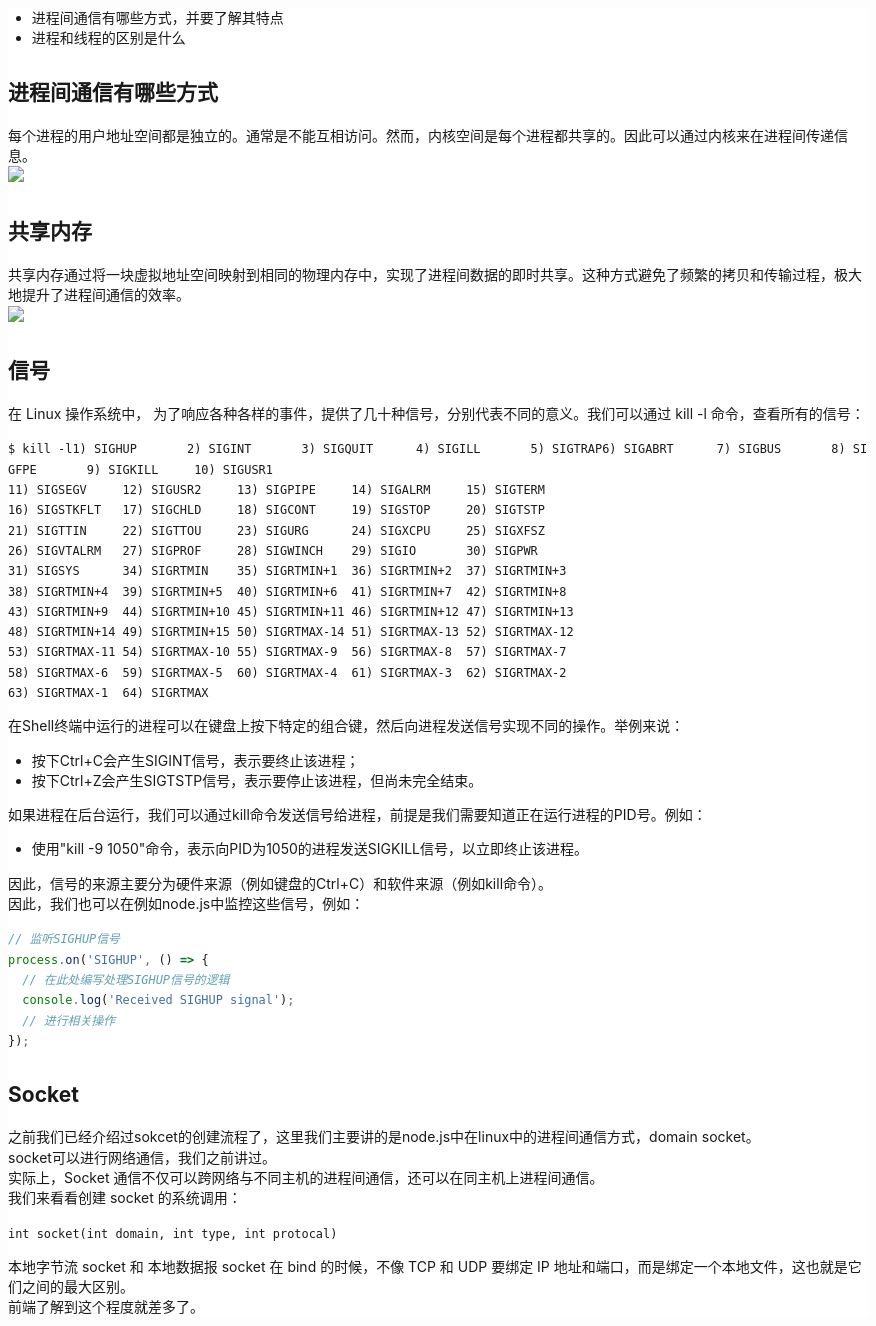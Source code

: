 - 进程间通信有哪些方式，并要了解其特点
- 进程和线程的区别是什么
## 进程间通信有哪些方式
每个进程的用户地址空间都是独立的。通常是不能互相访问。然而，内核空间是每个进程都共享的。因此可以通过内核来在进程间传递信息。<br />![](https://cdn.nlark.com/yuque/0/2024/png/432603/1704603934815-b9a1251b-1cbc-4e1a-9957-26e0447bc6df.png#averageHue=%23f2e0bd&clientId=u217a09e0-35c5-4&from=paste&id=u5d550e6c&originHeight=506&originWidth=716&originalType=url&ratio=2&rotation=0&showTitle=false&status=done&style=none&taskId=u0ae5ca10-1336-4f91-bd11-c617287af45&title=)
## 共享内存
共享内存通过将一块虚拟地址空间映射到相同的物理内存中，实现了进程间数据的即时共享。这种方式避免了频繁的拷贝和传输过程，极大地提升了进程间通信的效率。<br />![](https://cdn.nlark.com/yuque/0/2024/png/432603/1704603934924-f8de512d-1ebc-43a4-a9bd-b757e58c410f.png#averageHue=%23f7efe5&clientId=u217a09e0-35c5-4&from=paste&id=u65bd5d1b&originHeight=609&originWidth=714&originalType=url&ratio=2&rotation=0&showTitle=false&status=done&style=none&taskId=u854c52ce-dd49-49b6-afe3-458ba2b22e5&title=)
## 信号
在 Linux 操作系统中， 为了响应各种各样的事件，提供了几十种信号，分别代表不同的意义。我们可以通过 kill -l 命令，查看所有的信号：
```
$ kill -l1) SIGHUP       2) SIGINT       3) SIGQUIT      4) SIGILL       5) SIGTRAP6) SIGABRT      7) SIGBUS       8) SIGFPE       9) SIGKILL     10) SIGUSR1
11) SIGSEGV     12) SIGUSR2     13) SIGPIPE     14) SIGALRM     15) SIGTERM
16) SIGSTKFLT   17) SIGCHLD     18) SIGCONT     19) SIGSTOP     20) SIGTSTP
21) SIGTTIN     22) SIGTTOU     23) SIGURG      24) SIGXCPU     25) SIGXFSZ
26) SIGVTALRM   27) SIGPROF     28) SIGWINCH    29) SIGIO       30) SIGPWR
31) SIGSYS      34) SIGRTMIN    35) SIGRTMIN+1  36) SIGRTMIN+2  37) SIGRTMIN+3
38) SIGRTMIN+4  39) SIGRTMIN+5  40) SIGRTMIN+6  41) SIGRTMIN+7  42) SIGRTMIN+8
43) SIGRTMIN+9  44) SIGRTMIN+10 45) SIGRTMIN+11 46) SIGRTMIN+12 47) SIGRTMIN+13
48) SIGRTMIN+14 49) SIGRTMIN+15 50) SIGRTMAX-14 51) SIGRTMAX-13 52) SIGRTMAX-12
53) SIGRTMAX-11 54) SIGRTMAX-10 55) SIGRTMAX-9  56) SIGRTMAX-8  57) SIGRTMAX-7
58) SIGRTMAX-6  59) SIGRTMAX-5  60) SIGRTMAX-4  61) SIGRTMAX-3  62) SIGRTMAX-2
63) SIGRTMAX-1  64) SIGRTMAX
```
在Shell终端中运行的进程可以在键盘上按下特定的组合键，然后向进程发送信号实现不同的操作。举例来说：

- 按下Ctrl+C会产生SIGINT信号，表示要终止该进程；
- 按下Ctrl+Z会产生SIGTSTP信号，表示要停止该进程，但尚未完全结束。

如果进程在后台运行，我们可以通过kill命令发送信号给进程，前提是我们需要知道正在运行进程的PID号。例如：

- 使用"kill -9 1050"命令，表示向PID为1050的进程发送SIGKILL信号，以立即终止该进程。

因此，信号的来源主要分为硬件来源（例如键盘的Ctrl+C）和软件来源（例如kill命令）。<br />因此，我们也可以在例如node.js中监控这些信号，例如：
```javascript
// 监听SIGHUP信号
process.on('SIGHUP', () => {
  // 在此处编写处理SIGHUP信号的逻辑
  console.log('Received SIGHUP signal');
  // 进行相关操作
});
```
## Socket
之前我们已经介绍过sokcet的创建流程了，这里我们主要讲的是node.js中在linux中的进程间通信方式，domain socket。<br />socket可以进行网络通信，我们之前讲过。<br />实际上，Socket 通信不仅可以跨网络与不同主机的进程间通信，还可以在同主机上进程间通信。<br />我们来看看创建 socket 的系统调用：
```
int socket(int domain, int type, int protocal)
```
本地字节流 socket 和 本地数据报 socket 在 bind 的时候，不像 TCP 和 UDP 要绑定 IP 地址和端口，而是绑定一个本地文件，这也就是它们之间的最大区别。<br />前端了解到这个程度就差多了。
